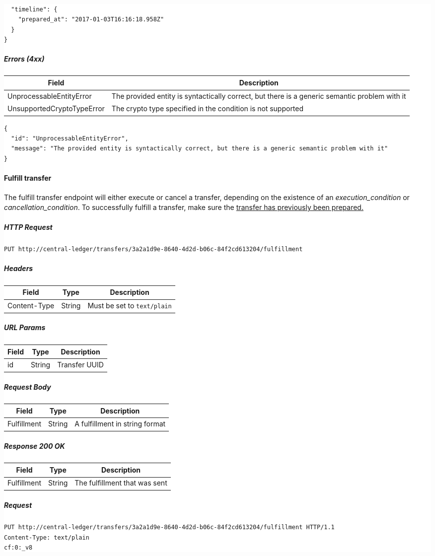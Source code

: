 ``` http
  "timeline": {
    "prepared_at": "2017-01-03T16:16:18.958Z"
  }
}
```

##### Errors (4xx)
| Field | Description |
| ----- | ----------- |
| UnprocessableEntityError | The provided entity is syntactically correct, but there is a generic semantic problem with it | 
| UnsupportedCryptoTypeError | The crypto type specified in the condition is not supported |
``` http
{
  "id": "UnprocessableEntityError",
  "message": "The provided entity is syntactically correct, but there is a generic semantic problem with it"
}
```

#### Fulfill transfer 
The fulfill transfer endpoint will either execute or cancel a transfer, depending on the existence of an *execution_condition* or *cancellation_condition*. To successfully fulfill a transfer, make sure the [transfer has previously been prepared.](#prepare-transfer) 

##### HTTP Request
`PUT http://central-ledger/transfers/3a2a1d9e-8640-4d2d-b06c-84f2cd613204/fulfillment`

##### Headers
| Field | Type | Description |
| ----- | ---- | ----------- |
| Content-Type | String | Must be set to `text/plain` |

##### URL Params
| Field | Type | Description |
| ----- | ---- | ----------- |
| id | String | Transfer UUID |

##### Request Body
| Field | Type | Description |
| ----- | ---- | ----------- |
| Fulfillment | String | A fulfillment in string format |

##### Response 200 OK
| Field | Type | Description |
| ----- | ---- | ----------- |
| Fulfillment | String | The fulfillment that was sent |

##### Request
``` http
PUT http://central-ledger/transfers/3a2a1d9e-8640-4d2d-b06c-84f2cd613204/fulfillment HTTP/1.1
Content-Type: text/plain
cf:0:_v8
```
